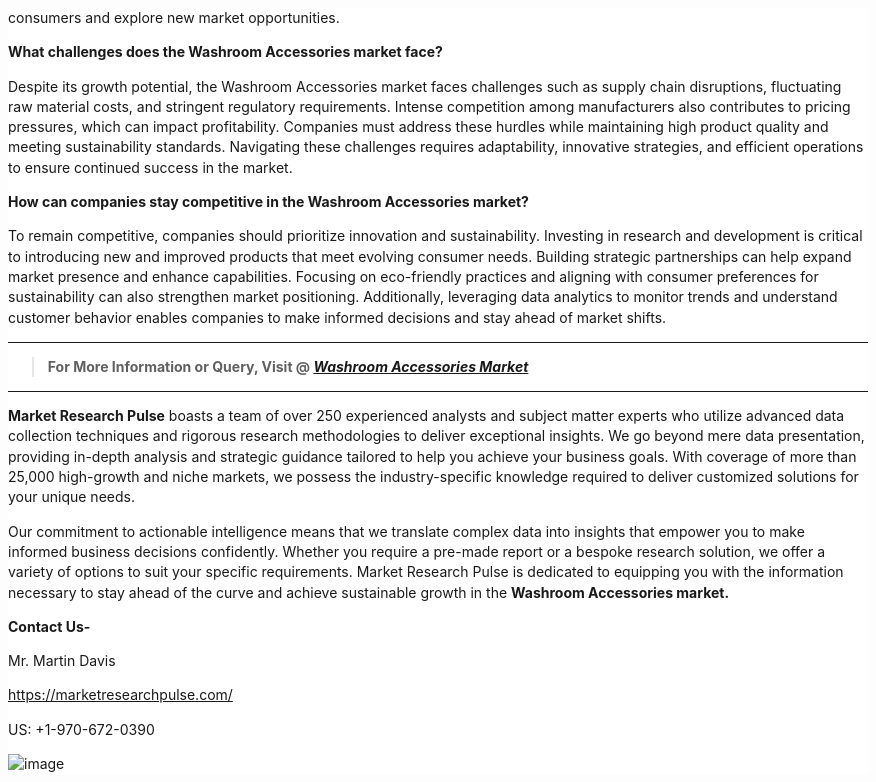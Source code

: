 consumers and explore new market opportunities.</p><p><strong>What challenges does the Washroom Accessories market face?</strong></p><p>Despite its growth potential, the Washroom Accessories market faces challenges such as supply chain disruptions, fluctuating raw material costs, and stringent regulatory requirements. Intense competition among manufacturers also contributes to pricing pressures, which can impact profitability. Companies must address these hurdles while maintaining high product quality and meeting sustainability standards. Navigating these challenges requires adaptability, innovative strategies, and efficient operations to ensure continued success in the market.</p><p><strong>How can companies stay competitive in the Washroom Accessories market?</strong></p><p>To remain competitive, companies should prioritize innovation and sustainability. Investing in research and development is critical to introducing new and improved products that meet evolving consumer needs. Building strategic partnerships can help expand market presence and enhance capabilities. Focusing on eco-friendly practices and aligning with consumer preferences for sustainability can also strengthen market positioning. Additionally, leveraging data analytics to monitor trends and understand customer behavior enables companies to make informed decisions and stay ahead of market shifts.</p><hr /><blockquote><p><strong>For More Information or Query, Visit @&nbsp;<em><a href="https://marketresearchpulse.com/report/3625/washroom-accessories-market?utm_source=Linkedin&utm_medium=0115">Washroom Accessories Market</a></em></strong></p></blockquote><hr /><p><strong>Market Research Pulse</strong> boasts a team of over 250 experienced analysts and subject matter experts who utilize advanced data collection techniques and rigorous research methodologies to deliver exceptional insights. We go beyond mere data presentation, providing in-depth analysis and strategic guidance tailored to help you achieve your business goals. With coverage of more than 25,000 high-growth and niche markets, we possess the industry-specific knowledge required to deliver customized solutions for your unique needs.</p><p>Our commitment to actionable intelligence means that we translate complex data into insights that empower you to make informed business decisions confidently. Whether you require a pre-made report or a bespoke research solution, we offer a variety of options to suit your specific requirements. Market Research Pulse is dedicated to equipping you with the information necessary to stay ahead of the curve and achieve sustainable growth in the <strong>Washroom Accessories market.</strong></p><p><strong>Contact Us-</strong></p><p>Mr. Martin Davis</p><p>https://marketresearchpulse.com/</p><p>US: +1-970-672-0390</p>
![image](https://github.com/user-attachments/assets/efc2dc69-8ce1-452c-a5f8-84ee38d67b53)
